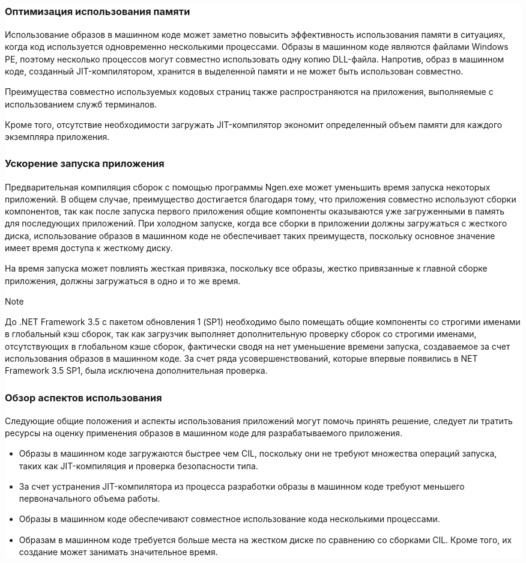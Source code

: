 ### <a name="improved-memory-use"></a>Оптимизация использования памяти

Использование образов в машинном коде может заметно повысить эффективность использования памяти в ситуациях, когда код используется одновременно несколькими процессами. Образы в машинном коде являются файлами Windows PE, поэтому несколько процессов могут совместно использовать одну копию DLL-файла. Напротив, образ в машинном коде, созданный JIT-компилятором, хранится в выделенной памяти и не может быть использован совместно.

Преимущества совместно используемых кодовых страниц также распространяются на приложения, выполняемые с использованием служб терминалов.

Кроме того, отсутствие необходимости загружать JIT-компилятор экономит определенный объем памяти для каждого экземпляра приложения.

<a name="Startup"></a>

### <a name="faster-application-startup"></a>Ускорение запуска приложения

Предварительная компиляция сборок с помощью программы Ngen.exe может уменьшить время запуска некоторых приложений. В общем случае, преимущество достигается благодаря тому, что приложения совместно используют сборки компонентов, так как после запуска первого приложения общие компоненты оказываются уже загруженными в память для последующих приложений. При холодном запуске, когда все сборки в приложении должны загружаться с жесткого диска, использование образов в машинном коде не обеспечивает таких преимуществ, поскольку основное значение имеет время доступа к жесткому диску.

На время запуска может повлиять жесткая привязка, поскольку все образы, жестко привязанные к главной сборке приложения, должны загружаться в одно и то же время.

> [!NOTE]
> До .NET Framework 3.5 с пакетом обновления 1 (SP1) необходимо было помещать общие компоненты со строгими именами в глобальный кэш сборок, так как загрузчик выполняет дополнительную проверку сборок со строгими именами, отсутствующих в глобальном кэше сборок, фактически сводя на нет уменьшение времени запуска, создаваемое за счет использования образов в машинном коде. За счет ряда усовершенствований, которые впервые появились в NET Framework 3.5 SP1, была исключена дополнительная проверка.

<a name="UsageSummary"></a>

### <a name="summary-of-usage-considerations"></a>Обзор аспектов использования

Следующие общие положения и аспекты использования приложений могут помочь принять решение, следует ли тратить ресурсы на оценку применения образов в машинном коде для разрабатываемого приложения.

- Образы в машинном коде загружаются быстрее чем CIL, поскольку они не требуют множества операций запуска, таких как JIT-компиляция и проверка безопасности типа.

- За счет устранения JIT-компилятора из процесса разработки образы в машинном коде требуют меньшего первоначального объема работы.

- Образы в машинном коде обеспечивают совместное использование кода несколькими процессами.

- Образам в машинном коде требуется больше места на жестком диске по сравнению со сборками CIL. Кроме того, их создание может занимать значительное время.
